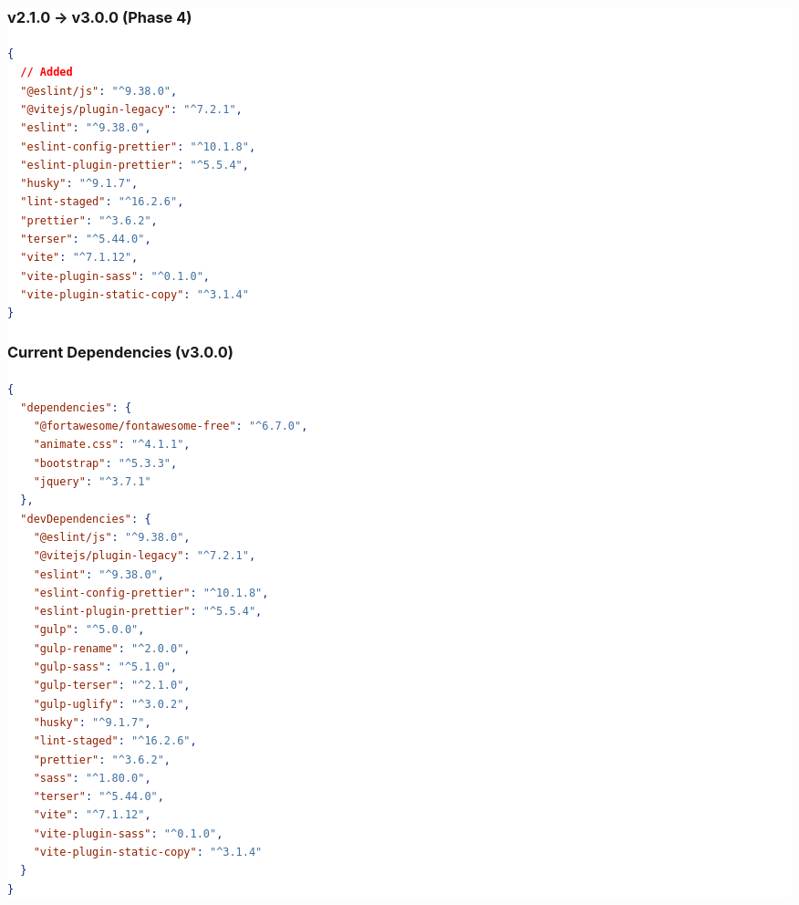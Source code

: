 ### v2.1.0 → v3.0.0 (Phase 4)

```json
{
  // Added
  "@eslint/js": "^9.38.0",
  "@vitejs/plugin-legacy": "^7.2.1",
  "eslint": "^9.38.0",
  "eslint-config-prettier": "^10.1.8",
  "eslint-plugin-prettier": "^5.5.4",
  "husky": "^9.1.7",
  "lint-staged": "^16.2.6",
  "prettier": "^3.6.2",
  "terser": "^5.44.0",
  "vite": "^7.1.12",
  "vite-plugin-sass": "^0.1.0",
  "vite-plugin-static-copy": "^3.1.4"
}
```

### Current Dependencies (v3.0.0)

```json
{
  "dependencies": {
    "@fortawesome/fontawesome-free": "^6.7.0",
    "animate.css": "^4.1.1",
    "bootstrap": "^5.3.3",
    "jquery": "^3.7.1"
  },
  "devDependencies": {
    "@eslint/js": "^9.38.0",
    "@vitejs/plugin-legacy": "^7.2.1",
    "eslint": "^9.38.0",
    "eslint-config-prettier": "^10.1.8",
    "eslint-plugin-prettier": "^5.5.4",
    "gulp": "^5.0.0",
    "gulp-rename": "^2.0.0",
    "gulp-sass": "^5.1.0",
    "gulp-terser": "^2.1.0",
    "gulp-uglify": "^3.0.2",
    "husky": "^9.1.7",
    "lint-staged": "^16.2.6",
    "prettier": "^3.6.2",
    "sass": "^1.80.0",
    "terser": "^5.44.0",
    "vite": "^7.1.12",
    "vite-plugin-sass": "^0.1.0",
    "vite-plugin-static-copy": "^3.1.4"
  }
}
```
